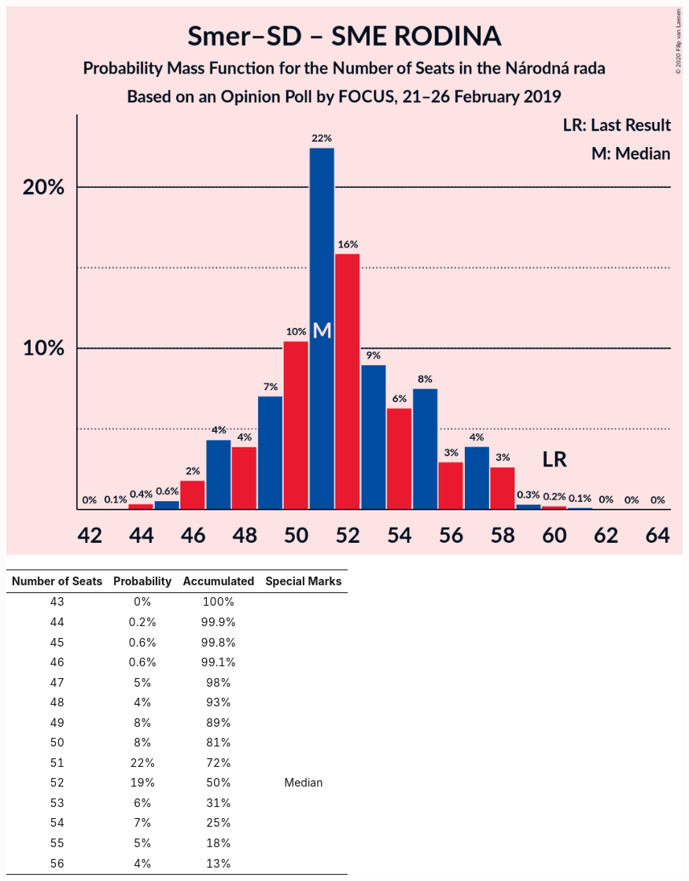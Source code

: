 ![Graph with seats probability mass function not yet produced](2019-02-26-FOCUS-coalitions-seats-pmf-smer–sd–smerodina.png "Seats Probability Mass Function")

| Number of Seats | Probability | Accumulated | Special Marks |
|:---------------:|:-----------:|:-----------:|:-------------:|
| 43 | 0% | 100% |  |
| 44 | 0.2% | 99.9% |  |
| 45 | 0.6% | 99.8% |  |
| 46 | 0.6% | 99.1% |  |
| 47 | 5% | 98% |  |
| 48 | 4% | 93% |  |
| 49 | 8% | 89% |  |
| 50 | 8% | 81% |  |
| 51 | 22% | 72% |  |
| 52 | 19% | 50% | Median |
| 53 | 6% | 31% |  |
| 54 | 7% | 25% |  |
| 55 | 5% | 18% |  |
| 56 | 4% | 13% |  |